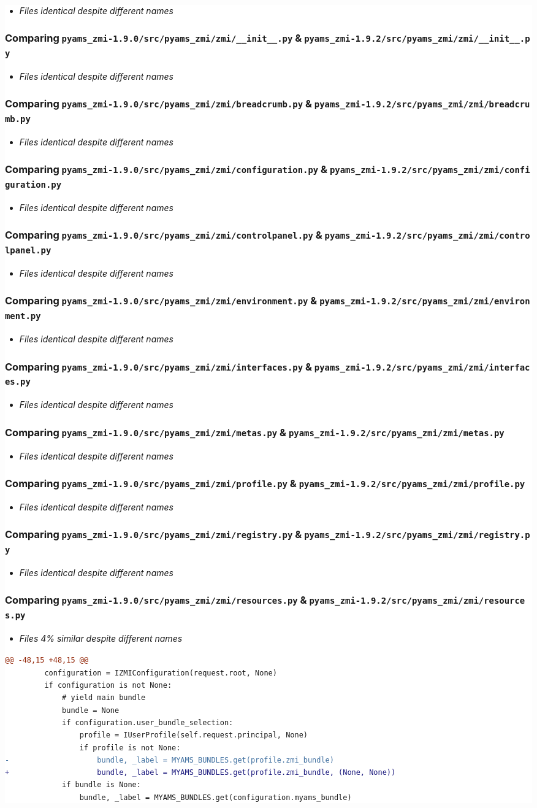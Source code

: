  * *Files identical despite different names*

### Comparing `pyams_zmi-1.9.0/src/pyams_zmi/zmi/__init__.py` & `pyams_zmi-1.9.2/src/pyams_zmi/zmi/__init__.py`

 * *Files identical despite different names*

### Comparing `pyams_zmi-1.9.0/src/pyams_zmi/zmi/breadcrumb.py` & `pyams_zmi-1.9.2/src/pyams_zmi/zmi/breadcrumb.py`

 * *Files identical despite different names*

### Comparing `pyams_zmi-1.9.0/src/pyams_zmi/zmi/configuration.py` & `pyams_zmi-1.9.2/src/pyams_zmi/zmi/configuration.py`

 * *Files identical despite different names*

### Comparing `pyams_zmi-1.9.0/src/pyams_zmi/zmi/controlpanel.py` & `pyams_zmi-1.9.2/src/pyams_zmi/zmi/controlpanel.py`

 * *Files identical despite different names*

### Comparing `pyams_zmi-1.9.0/src/pyams_zmi/zmi/environment.py` & `pyams_zmi-1.9.2/src/pyams_zmi/zmi/environment.py`

 * *Files identical despite different names*

### Comparing `pyams_zmi-1.9.0/src/pyams_zmi/zmi/interfaces.py` & `pyams_zmi-1.9.2/src/pyams_zmi/zmi/interfaces.py`

 * *Files identical despite different names*

### Comparing `pyams_zmi-1.9.0/src/pyams_zmi/zmi/metas.py` & `pyams_zmi-1.9.2/src/pyams_zmi/zmi/metas.py`

 * *Files identical despite different names*

### Comparing `pyams_zmi-1.9.0/src/pyams_zmi/zmi/profile.py` & `pyams_zmi-1.9.2/src/pyams_zmi/zmi/profile.py`

 * *Files identical despite different names*

### Comparing `pyams_zmi-1.9.0/src/pyams_zmi/zmi/registry.py` & `pyams_zmi-1.9.2/src/pyams_zmi/zmi/registry.py`

 * *Files identical despite different names*

### Comparing `pyams_zmi-1.9.0/src/pyams_zmi/zmi/resources.py` & `pyams_zmi-1.9.2/src/pyams_zmi/zmi/resources.py`

 * *Files 4% similar despite different names*

```diff
@@ -48,15 +48,15 @@
         configuration = IZMIConfiguration(request.root, None)
         if configuration is not None:
             # yield main bundle
             bundle = None
             if configuration.user_bundle_selection:
                 profile = IUserProfile(self.request.principal, None)
                 if profile is not None:
-                    bundle, _label = MYAMS_BUNDLES.get(profile.zmi_bundle)
+                    bundle, _label = MYAMS_BUNDLES.get(profile.zmi_bundle, (None, None))
             if bundle is None:
                 bundle, _label = MYAMS_BUNDLES.get(configuration.myams_bundle)
```